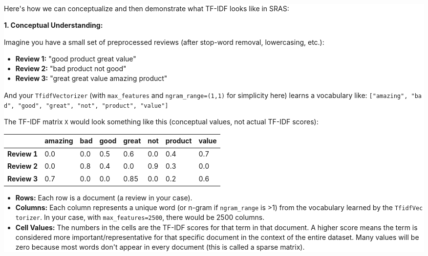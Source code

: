 Here's how we can conceptualize and then demonstrate what TF-IDF looks like in SRAS:

**1. Conceptual Understanding:**

Imagine you have a small set of preprocessed reviews (after stop-word removal, lowercasing, etc.):

*   **Review 1:** "good product great value"
*   **Review 2:** "bad product not good"
*   **Review 3:** "great great value amazing product"

And your `TfidfVectorizer` (with `max_features` and `ngram_range=(1,1)` for simplicity here) learns a vocabulary like:
`["amazing", "bad", "good", "great", "not", "product", "value"]`

The TF-IDF matrix `X` would look something like this (conceptual values, not actual TF-IDF scores):

|             | amazing | bad  | good | great | not  | product | value |
| :---------- | :------ | :--- | :--- | :---- | :--- | :------ | :---- |
| **Review 1** | 0.0     | 0.0  | 0.5  | 0.6   | 0.0  | 0.4     | 0.7   |
| **Review 2** | 0.0     | 0.8  | 0.4  | 0.0   | 0.9  | 0.3     | 0.0   |
| **Review 3** | 0.7     | 0.0  | 0.0  | 0.85  | 0.0  | 0.2     | 0.6   |

*   **Rows:** Each row is a document (a review in your case).
*   **Columns:** Each column represents a unique word (or n-gram if `ngram_range` is >1) from the vocabulary learned by the `TfidfVectorizer`. In your case, with `max_features=2500`, there would be 2500 columns.
*   **Cell Values:** The numbers in the cells are the TF-IDF scores for that term in that document. A higher score means the term is considered more important/representative for that specific document in the context of the entire dataset. Many values will be zero because most words don't appear in every document (this is called a sparse matrix).

